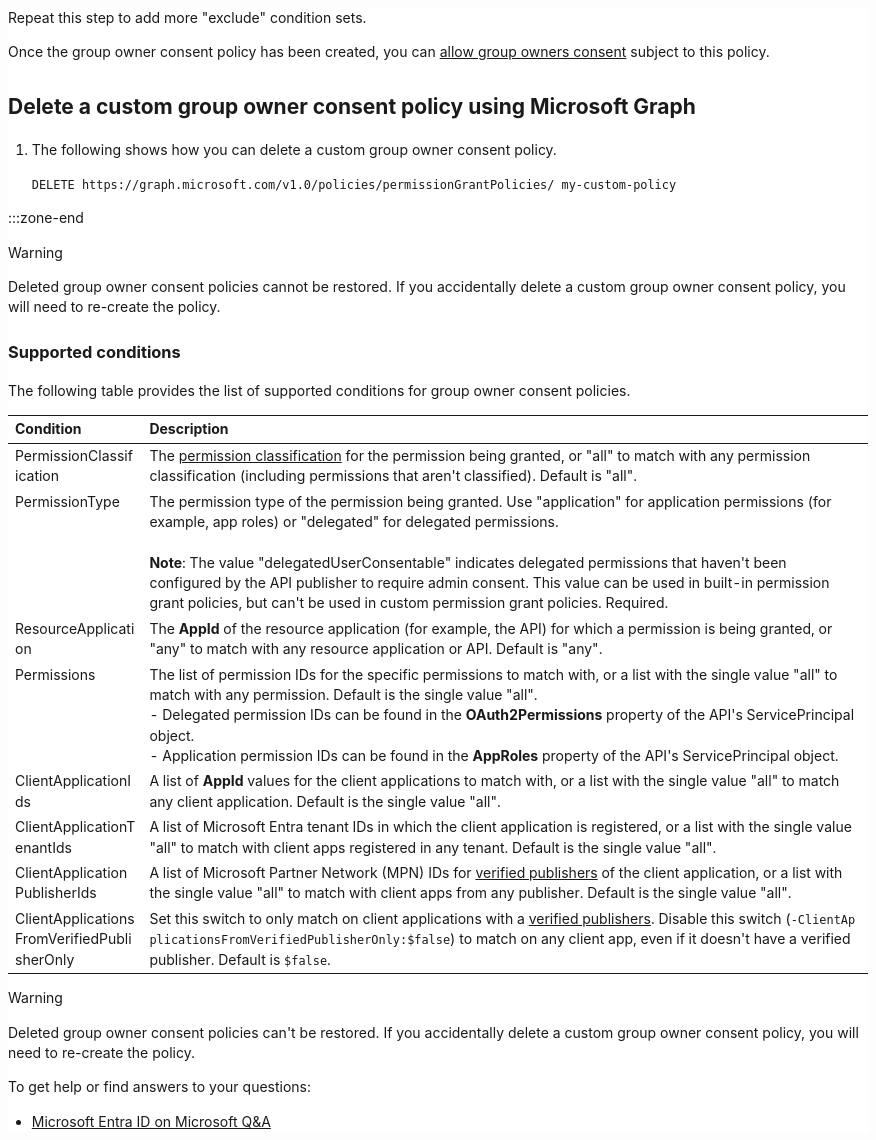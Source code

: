    Repeat this step to add more "exclude" condition sets.

Once the group owner consent policy has been created, you can [allow group owners consent](configure-user-consent.md?tabs=azure-powershell#allow-user-consent-subject-to-an-app-consent-policy-using-powershell) subject to this policy.

## Delete a custom group owner consent policy using Microsoft Graph

1. The following shows how you can delete a custom group owner consent policy.

    ```http
    DELETE https://graph.microsoft.com/v1.0/policies/permissionGrantPolicies/ my-custom-policy
    ```

:::zone-end

> [!WARNING]
> Deleted group owner consent policies cannot be restored. If you accidentally delete a custom group owner consent policy, you will need to re-create the policy.

### Supported conditions

The following table provides the list of supported conditions for group owner consent policies.

| Condition | Description|
|:---------------|:----------|
| PermissionClassification | The [permission classification](configure-permission-classifications.md) for the permission being granted, or "all" to match with any permission classification (including permissions that aren't classified). Default is "all". |
| PermissionType | The permission type of the permission being granted. Use "application" for application permissions (for example, app roles) or "delegated" for delegated permissions. <br><br>**Note**: The value "delegatedUserConsentable" indicates delegated permissions that haven't been configured by the API publisher to require admin consent. This value can be used in built-in permission grant policies, but can't be used in custom permission grant policies. Required. |
| ResourceApplication | The **AppId** of the resource application (for example, the API) for which a permission is being granted, or "any" to match with any resource application or API. Default is "any". |
| Permissions | The list of permission IDs for the specific permissions to match with, or a list with the single value "all" to match with any permission. Default is the single value "all". <br> - Delegated permission IDs can be found in the **OAuth2Permissions** property of the API's ServicePrincipal object.<br> - Application permission IDs can be found in the **AppRoles** property of the API's ServicePrincipal object. |
| ClientApplicationIds | A list of **AppId** values for the client applications to match with, or a list with the single value "all" to match any client application. Default is the single value "all". |
| ClientApplicationTenantIds | A list of Microsoft Entra tenant IDs in which the client application is registered, or a list with the single value "all" to match with client apps registered in any tenant. Default is the single value "all". |
| ClientApplicationPublisherIds | A list of Microsoft Partner Network (MPN) IDs for [verified publishers](~/identity-platform/publisher-verification-overview.md) of the client application, or a list with the single value "all" to match with client apps from any publisher. Default is the single value "all". |
| ClientApplicationsFromVerifiedPublisherOnly | Set this switch to only match on client applications with a [verified publishers](~/identity-platform/publisher-verification-overview.md). Disable this switch (`-ClientApplicationsFromVerifiedPublisherOnly:$false`) to match on any client app, even if it doesn't have a verified publisher. Default is `$false`. |

> [!WARNING]
> Deleted group owner consent policies can't be restored. If you accidentally delete a custom group owner consent policy, you will need to re-create the policy.

To get help or find answers to your questions:

- [Microsoft Entra ID on Microsoft Q&A](/answers/products/)
